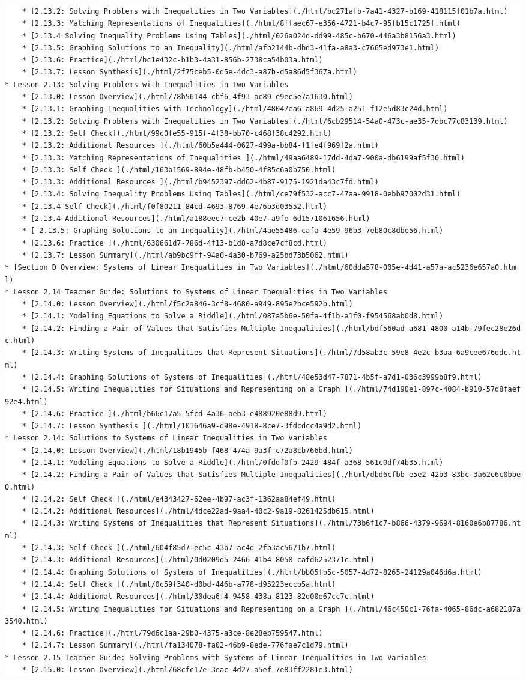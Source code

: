        * [2.13.2: Solving Problems with Inequalities in Two Variables](./html/bc271afb-7a41-4327-b169-418115f01b7a.html)
        * [2.13.3: Matching Representations of Inequalities](./html/8ffaec67-e356-4721-b4c7-95fb15c1725f.html)
        * [2.13.4 Solving Inequality Problems Using Tables](./html/026a024d-dd99-485c-b670-446a3b8156a3.html)
        * [2.13.5: Graphing Solutions to an Inequality](./html/afb2144b-dbd3-41fa-a8a3-c7665ed973e1.html)
        * [2.13.6: Practice](./html/bc1e432c-b1b3-4a31-856b-2738ca54b03a.html)
        * [2.13.7: Lesson Synthesis](./html/2f75ceb5-0d5e-4dc3-a87b-d5a86d5f367a.html)
    * Lesson 2.13: Solving Problems with Inequalities in Two Variables
        * [2.13.0: Lesson Overview](./html/78b56144-cbf6-4f93-ac89-e9ec5e7a1630.html)
        * [2.13.1: Graphing Inequalities with Technology](./html/48047ea6-a869-4d25-a251-f12e5d83c24d.html)
        * [2.13.2: Solving Problems with Inequalities in Two Variables](./html/6cb29514-54a0-473c-ae35-7dbc77c83139.html)
        * [2.13.2: Self Check](./html/99c0fe55-915f-4f38-bb70-c468f38c4292.html)
        * [2.13.2: Additional Resources ](./html/60b5a444-0627-499a-bb84-f1fe4f969f2a.html)
        * [2.13.3: Matching Representations of Inequalities ](./html/49aa6489-17dd-4da7-900a-db6199af5f30.html)
        * [2.13.3: Self Check ](./html/163b1569-894e-48fb-b450-4f85c6a0b750.html)
        * [2.13.3: Additional Resources ](./html/b9452397-dd62-4b87-9175-1921da43c7fd.html)
        * [2.13.4: Solving Inequality Problems Using Tables](./html/ce79f532-acc7-47aa-9918-0ebb97002d31.html)
        * [2.13.4 Self Check](./html/f0f80211-84cd-4693-8769-4e76b3d03552.html)
        * [2.13.4 Additional Resources](./html/a188eee7-ce2b-40e7-a9fe-6d1571061656.html)
        * [ 2.13.5: Graphing Solutions to an Inequality](./html/4ae55486-cafa-4e59-96b3-7eb80c8dbe56.html)
        * [2.13.6: Practice ](./html/630661d7-786d-4f13-b1d8-a7d8ce7cf8cd.html)
        * [2.13.7: Lesson Summary](./html/ab9bc9ff-94a0-4a30-b769-a25bd73b5062.html)
    * [Section D Overview: Systems of Linear Inequalities in Two Variables](./html/60dda578-005e-4d41-a57a-ac5236e657a0.html)
    * Lesson 2.14 Teacher Guide: Solutions to Systems of Linear Inequalities in Two Variables
        * [2.14.0: Lesson Overview](./html/f5c2a846-3cf8-4680-a949-895e2bce592b.html)
        * [2.14.1: Modeling Equations to Solve a Riddle](./html/087a5b6e-50fa-4f1b-a1f0-f954568ab0d8.html)
        * [2.14.2: Finding a Pair of Values that Satisfies Multiple Inequalities](./html/bdf560ad-a681-4800-a14b-79fec28e26dc.html)
        * [2.14.3: Writing Systems of Inequalities that Represent Situations](./html/7d58ab3c-59e8-4e2c-b3aa-6a9cee676ddc.html)
        * [2.14.4: Graphing Solutions of Systems of Inequalities](./html/48e53d47-7871-4b5f-a7d1-036c3999b8f9.html)
        * [2.14.5: Writing Inequalities for Situations and Representing on a Graph ](./html/74d190e1-897c-4084-b910-57d8faef92e4.html)
        * [2.14.6: Practice ](./html/b66c17a5-5fcd-4a36-aeb3-e488920e88d9.html)
        * [2.14.7: Lesson Synthesis ](./html/101646a9-d98e-4918-8ce7-3fdcdcc4a9d2.html)
    * Lesson 2.14: Solutions to Systems of Linear Inequalities in Two Variables
        * [2.14.0: Lesson Overview](./html/18b1945b-f468-474a-9a3f-c72a8cb766bd.html)
        * [2.14.1: Modeling Equations to Solve a Riddle](./html/0fddf0fb-2429-484f-a368-561c0df74b35.html)
        * [2.14.2: Finding a Pair of Values that Satisfies Multiple Inequalities](./html/dbd6cfbb-e5e2-42b3-83bc-3a62e6c0bbe0.html)
        * [2.14.2: Self Check ](./html/e4343427-62ee-4b97-ac3f-1362aa84ef49.html)
        * [2.14.2: Additional Resources](./html/4dce22ad-9aa4-40c2-9a19-8261425db615.html)
        * [2.14.3: Writing Systems of Inequalities that Represent Situations](./html/73b6f1c7-b866-4379-9694-8160e6b87786.html)
        * [2.14.3: Self Check ](./html/604f85d7-ec5c-43b7-ac4d-2fb3ac5671b7.html)
        * [2.14.3: Additional Resources](./html/0d0209d5-2466-41b4-8058-cafd6252371c.html)
        * [2.14.4: Graphing Solutions of Systems of Inequalities](./html/bb05fb5c-5057-4d72-8265-24129a046d6a.html)
        * [2.14.4: Self Check ](./html/0c59f340-d0bd-446b-a778-d95223eccb5a.html)
        * [2.14.4: Additional Resources](./html/30dea6f4-9458-438a-8123-82d00e67cc7c.html)
        * [2.14.5: Writing Inequalities for Situations and Representing on a Graph ](./html/46c450c1-76fa-4065-86dc-a682187a3540.html)
        * [2.14.6: Practice](./html/79d6c1aa-29b0-4375-a3ce-8e28eb759547.html)
        * [2.14.7: Lesson Summary](./html/fa134078-fa02-46b9-8ede-776fae7c1d79.html)
    * Lesson 2.15 Teacher Guide: Solving Problems with Systems of Linear Inequalities in Two Variables
        * [2.15.0: Lesson Overview](./html/68cfc17e-3eac-4d27-a5ef-7e83ff2281e3.html)